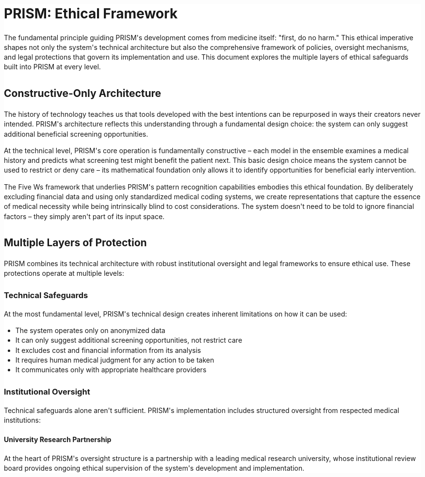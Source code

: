 # PRISM: Ethical Framework

The fundamental principle guiding PRISM's development comes from medicine itself: "first, do no harm." This ethical imperative shapes not only the system's technical architecture but also the comprehensive framework of policies, oversight mechanisms, and legal protections that govern its implementation and use. This document explores the multiple layers of ethical safeguards built into PRISM at every level.

## Constructive-Only Architecture

The history of technology teaches us that tools developed with the best intentions can be repurposed in ways their creators never intended. PRISM's architecture reflects this understanding through a fundamental design choice: the system can only suggest additional beneficial screening opportunities.

At the technical level, PRISM's core operation is fundamentally constructive – each model in the ensemble examines a medical history and predicts what screening test might benefit the patient next. This basic design choice means the system cannot be used to restrict or deny care – its mathematical foundation only allows it to identify opportunities for beneficial early intervention.

The Five Ws framework that underlies PRISM's pattern recognition capabilities embodies this ethical foundation. By deliberately excluding financial data and using only standardized medical coding systems, we create representations that capture the essence of medical necessity while being intrinsically blind to cost considerations. The system doesn't need to be told to ignore financial factors – they simply aren't part of its input space.

## Multiple Layers of Protection

PRISM combines its technical architecture with robust institutional oversight and legal frameworks to ensure ethical use. These protections operate at multiple levels:

### Technical Safeguards

At the most fundamental level, PRISM's technical design creates inherent limitations on how it can be used:
- The system operates only on anonymized data
- It can only suggest additional screening opportunities, not restrict care
- It excludes cost and financial information from its analysis
- It requires human medical judgment for any action to be taken
- It communicates only with appropriate healthcare providers

### Institutional Oversight

Technical safeguards alone aren't sufficient. PRISM's implementation includes structured oversight from respected medical institutions:

#### University Research Partnership

At the heart of PRISM's oversight structure is a partnership with a leading medical research university, whose institutional review board provides ongoing ethical supervision of the system's development and implementation.
